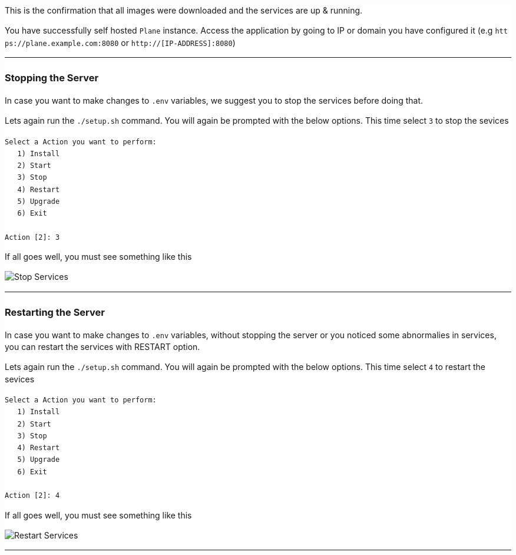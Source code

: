 This is the confirmation that all images were downloaded and the services are up & running.

You have successfully self hosted `Plane` instance. Access the application by going to IP or domain you have configured it (e.g `https://plane.example.com:8080` or `http://[IP-ADDRESS]:8080`)

---

### Stopping the Server

In case you want to make changes to `.env` variables, we suggest you to stop the services before doing that.

Lets again run the `./setup.sh` command. You will again be prompted with the below options. This time select `3` to stop the sevices

```
Select a Action you want to perform:
   1) Install
   2) Start
   3) Stop
   4) Restart
   5) Upgrade
   6) Exit

Action [2]: 3
```

If all goes well, you must see something like this

![Stop Services](https://plane-marketing.s3.ap-south-1.amazonaws.com/plane-assets/docs/stopped.webp)

---

### Restarting the Server

In case you want to make changes to `.env` variables, without stopping the server or you noticed some abnormalies in services, you can restart the services with RESTART option.

Lets again run the `./setup.sh` command. You will again be prompted with the below options. This time select `4` to restart the sevices

```
Select a Action you want to perform:
   1) Install
   2) Start
   3) Stop
   4) Restart
   5) Upgrade
   6) Exit

Action [2]: 4
```

If all goes well, you must see something like this

![Restart Services](https://plane-marketing.s3.ap-south-1.amazonaws.com/plane-assets/docs/restart.webp)

---